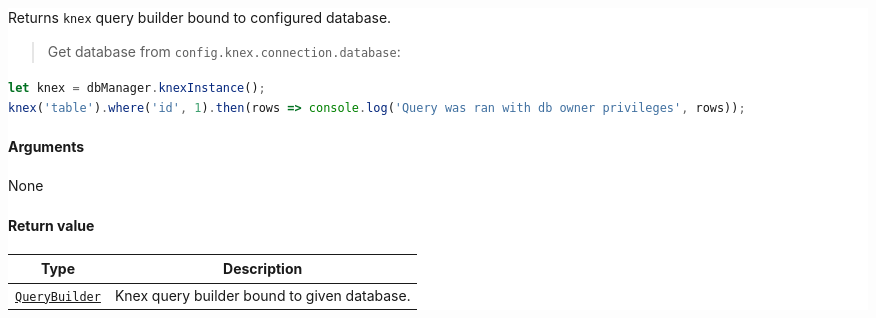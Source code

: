 Returns `knex` query builder bound to configured database.

> Get database from `config.knex.connection.database`:

```js
let knex = dbManager.knexInstance();
knex('table').where('id', 1).then(rows => console.log('Query was ran with db owner privileges', rows));
```

#### Arguments

None

#### Return value

Type|Description
----|-----------------------------
[`QueryBuilder`](http://knexjs.org/#Builder)|Knex query builder bound to given database.
